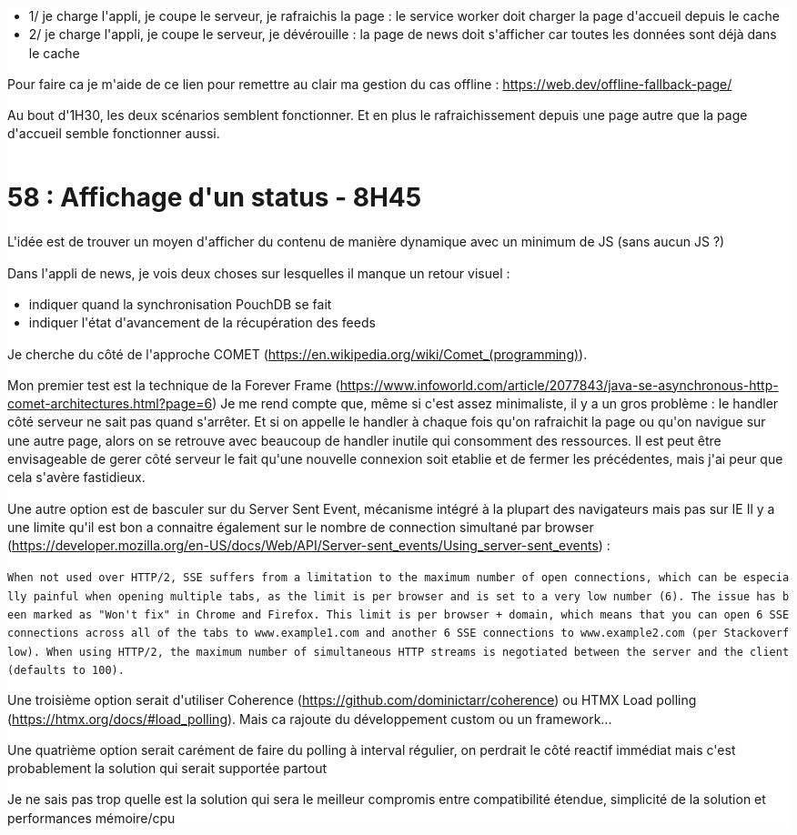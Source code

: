 - 1/ je charge l'appli, je coupe le serveur, je rafraichis la page : le service worker doit charger la page d'accueil depuis le cache
- 2/ je charge l'appli, je coupe le serveur, je dévérouille : la page de news doit s'afficher car toutes les données sont déjà dans le cache

Pour faire ca je m'aide de ce lien pour remettre au clair ma gestion du cas offline : https://web.dev/offline-fallback-page/

Au bout d'1H30, les deux scénarios semblent fonctionner. Et en plus le rafraichissement depuis une page autre que la page d'accueil semble fonctionner aussi.

# 58 : Affichage d'un status - 8H45

L'idée est de trouver un moyen d'afficher du contenu de manière dynamique avec un minimum de JS (sans aucun JS ?)

Dans l'appli de news, je vois deux choses sur lesquelles il manque un retour visuel :

- indiquer quand la synchronisation PouchDB se fait
- indiquer l'état d'avancement de la récupération des feeds

Je cherche du côté de l'approche COMET (https://en.wikipedia.org/wiki/Comet_(programming)).

Mon premier test est la technique de la Forever Frame (https://www.infoworld.com/article/2077843/java-se-asynchronous-http-comet-architectures.html?page=6)
Je me rend compte que, même si c'est assez minimaliste, il y a un gros problème : le handler côté serveur ne sait pas quand s'arrêter.
Et si on appelle le handler à chaque fois qu'on rafraichit la page ou qu'on navigue sur une autre page, alors on se retrouve avec beaucoup de handler inutile qui consomment des ressources.
Il est peut être envisageable de gerer côté serveur le fait qu'une nouvelle connexion soit etablie et de fermer les précédentes, mais j'ai peur que cela s'avère fastidieux.

Une autre option est de basculer sur du Server Sent Event, mécanisme intégré à la plupart des navigateurs mais pas sur IE
Il y a une limite qu'il est bon a connaitre également sur le nombre de connection simultané par browser (https://developer.mozilla.org/en-US/docs/Web/API/Server-sent_events/Using_server-sent_events) :

```
When not used over HTTP/2, SSE suffers from a limitation to the maximum number of open connections, which can be especially painful when opening multiple tabs, as the limit is per browser and is set to a very low number (6). The issue has been marked as "Won't fix" in Chrome and Firefox. This limit is per browser + domain, which means that you can open 6 SSE connections across all of the tabs to www.example1.com and another 6 SSE connections to www.example2.com (per Stackoverflow). When using HTTP/2, the maximum number of simultaneous HTTP streams is negotiated between the server and the client (defaults to 100).
```

Une troisième option serait d'utiliser Coherence (https://github.com/dominictarr/coherence) ou HTMX Load polling (https://htmx.org/docs/#load_polling). Mais ca rajoute du développement custom ou un framework...

Une quatrième option serait carément de faire du polling à interval régulier, on perdrait le côté reactif immédiat mais c'est probablement la solution qui serait supportée partout

Je ne sais pas trop quelle est la solution qui sera le meilleur compromis entre compatibilité étendue, simplicité de la solution et performances mémoire/cpu
